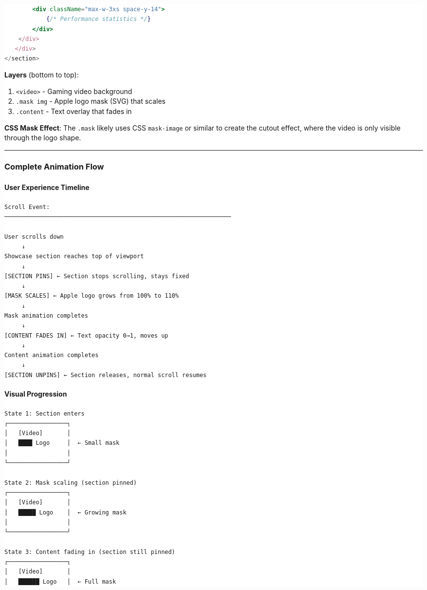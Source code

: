 ```jsx
        <div className="max-w-3xs space-y-14">
            {/* Performance statistics */}
        </div>
    </div>
   </div>
</section>
```

**Layers** (bottom to top):
1. `<video>` - Gaming video background
2. `.mask img` - Apple logo mask (SVG) that scales
3. `.content` - Text overlay that fades in

**CSS Mask Effect**:
The `.mask` likely uses CSS `mask-image` or similar to create the cutout effect, where the video is only visible through the logo shape.

---

### Complete Animation Flow

#### User Experience Timeline

```
Scroll Event:
─────────────────────────────────────────────────────────────────

User scrolls down
     ↓
Showcase section reaches top of viewport
     ↓
[SECTION PINS] ← Section stops scrolling, stays fixed
     ↓
[MASK SCALES] ← Apple logo grows from 100% to 110%
     ↓
Mask animation completes
     ↓
[CONTENT FADES IN] ← Text opacity 0→1, moves up
     ↓
Content animation completes
     ↓
[SECTION UNPINS] ← Section releases, normal scroll resumes
```

#### Visual Progression

```
State 1: Section enters
┌─────────────────┐
│   [Video]       │
│   ████ Logo     │  ← Small mask
│                 │
└─────────────────┘

State 2: Mask scaling (section pinned)
┌─────────────────┐
│   [Video]       │
│   █████ Logo    │  ← Growing mask
│                 │
└─────────────────┘

State 3: Content fading in (section still pinned)
┌─────────────────┐
│   [Video]       │
│   ██████ Logo   │  ← Full mask
```